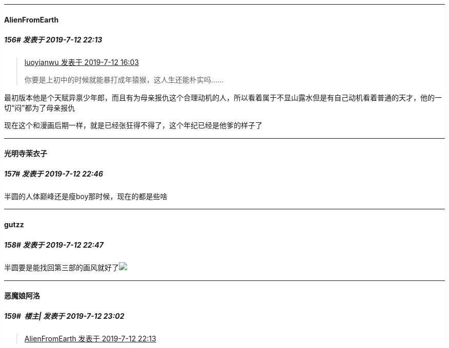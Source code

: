 





-----

####  AlienFromEarth  
##### 156#       发表于 2019-7-12 22:13



<blockquote><a href="httphttps://bbs.saraba1st.com/2b/forum.php?mod=redirect&amp;goto=findpost&amp;pid=44487824&amp;ptid=1806287" target="_blank">luoyianwu 发表于 2019-7-12 16:03</a>

你要是上初中的时候就能暴打成年猿猴，这人生还能朴实吗……</blockquote>
最初版本他是个天赋异禀少年郎，而且有为母亲报仇这个合理动机的人，所以看着属于不显山露水但是有自己动机看着普通的天才，他的一切“闷”都为了母亲报仇


现在这个和漫画后期一样，就是已经张狂得不得了，这个年纪已经是他爹的样子了







-----

####  光明寺茉衣子  
##### 157#       发表于 2019-7-12 22:46




半圆的人体巅峰还是瘦boy那时候，现在的都是些啥







-----

####  gutzz  
##### 158#       发表于 2019-7-12 22:47




半圆要是能找回第三部的画风就好了<img src="https://static.saraba1st.com/image/smiley/face2017/018.png" referrerpolicy="no-referrer">







-----

####  恶魔娘阿洛  
##### 159#         楼主| 发表于 2019-7-12 23:02



<blockquote><a href="httphttps://bbs.saraba1st.com/2b/forum.php?mod=redirect&amp;goto=findpost&amp;pid=44492894&amp;ptid=1806287" target="_blank">AlienFromEarth 发表于 2019-7-12 22:13</a>
